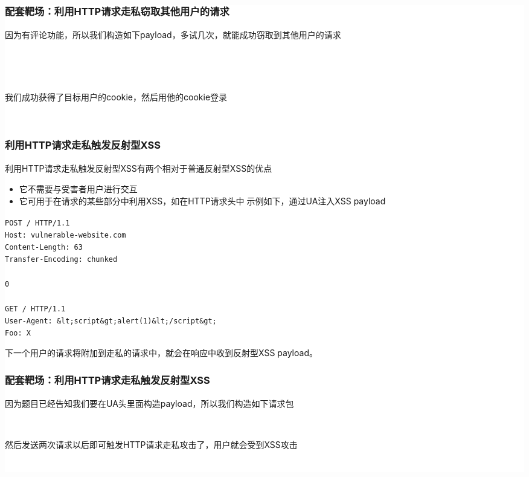 ### <a class="reference-link" name="%E9%85%8D%E5%A5%97%E9%9D%B6%E5%9C%BA%EF%BC%9A%E5%88%A9%E7%94%A8HTTP%E8%AF%B7%E6%B1%82%E8%B5%B0%E7%A7%81%E7%AA%83%E5%8F%96%E5%85%B6%E4%BB%96%E7%94%A8%E6%88%B7%E7%9A%84%E8%AF%B7%E6%B1%82"></a>配套靶场：利用HTTP请求走私窃取其他用户的请求

因为有评论功能，所以我们构造如下payload，多试几次，就能成功窃取到其他用户的请求

[<img class="aligncenter" alt="" data-original="https://p2.ssl.qhimg.com/t013b467f3f03a91245.png">](https://p2.ssl.qhimg.com/t013b467f3f03a91245.png)

[<img class="aligncenter" alt="" data-original="https://p5.ssl.qhimg.com/t0170d652db42e38907.png">](https://p5.ssl.qhimg.com/t0170d652db42e38907.png)

我们成功获得了目标用户的cookie，然后用他的cookie登录

[<img class="aligncenter" alt="" data-original="https://p1.ssl.qhimg.com/t0106c29145cb504dec.png">](https://p1.ssl.qhimg.com/t0106c29145cb504dec.png)

### <a class="reference-link" name="%E5%88%A9%E7%94%A8HTTP%E8%AF%B7%E6%B1%82%E8%B5%B0%E7%A7%81%E8%A7%A6%E5%8F%91%E5%8F%8D%E5%B0%84%E5%9E%8BXSS"></a>利用HTTP请求走私触发反射型XSS

利用HTTP请求走私触发反射型XSS有两个相对于普通反射型XSS的优点
- 它不需要与受害者用户进行交互
- 它可用于在请求的某些部分中利用XSS，如在HTTP请求头中
示例如下，通过UA注入XSS payload

```
POST / HTTP/1.1
Host: vulnerable-website.com
Content-Length: 63
Transfer-Encoding: chunked

0

GET / HTTP/1.1
User-Agent: &lt;script&gt;alert(1)&lt;/script&gt;
Foo: X

```

下一个用户的请求将附加到走私的请求中，就会在响应中收到反射型XSS payload。

### <a class="reference-link" name="%E9%85%8D%E5%A5%97%E9%9D%B6%E5%9C%BA%EF%BC%9A%E5%88%A9%E7%94%A8HTTP%E8%AF%B7%E6%B1%82%E8%B5%B0%E7%A7%81%E8%A7%A6%E5%8F%91%E5%8F%8D%E5%B0%84%E5%9E%8BXSS"></a>配套靶场：利用HTTP请求走私触发反射型XSS

因为题目已经告知我们要在UA头里面构造payload，所以我们构造如下请求包

[<img class="aligncenter" alt="" data-original="https://p3.ssl.qhimg.com/t01f728ae372776d764.png">](https://p3.ssl.qhimg.com/t01f728ae372776d764.png)

然后发送两次请求以后即可触发HTTP请求走私攻击了，用户就会受到XSS攻击

[<img class="aligncenter" alt="" data-original="https://p1.ssl.qhimg.com/t015940e03eae250fb1.png">](https://p1.ssl.qhimg.com/t015940e03eae250fb1.png)
